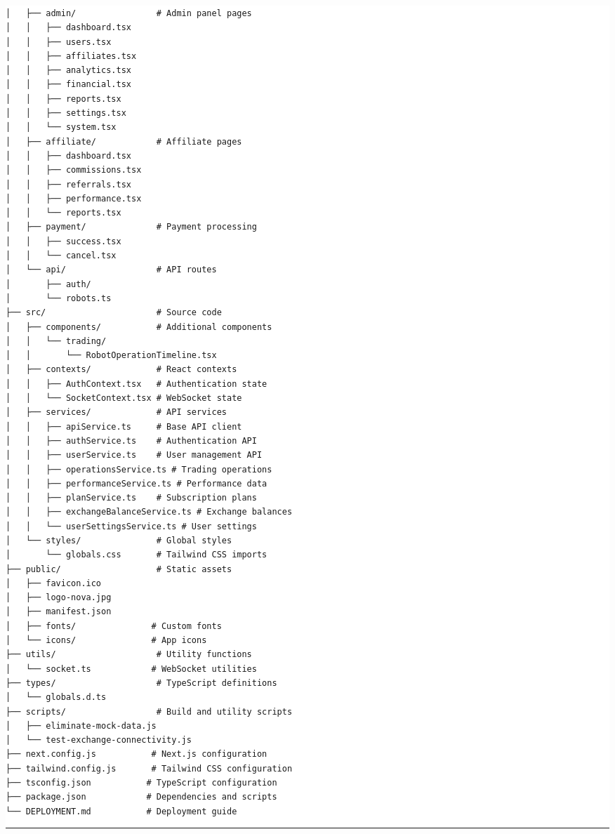 ```
│   ├── admin/                # Admin panel pages
│   │   ├── dashboard.tsx
│   │   ├── users.tsx
│   │   ├── affiliates.tsx
│   │   ├── analytics.tsx
│   │   ├── financial.tsx
│   │   ├── reports.tsx
│   │   ├── settings.tsx
│   │   └── system.tsx
│   ├── affiliate/            # Affiliate pages
│   │   ├── dashboard.tsx
│   │   ├── commissions.tsx
│   │   ├── referrals.tsx
│   │   ├── performance.tsx
│   │   └── reports.tsx
│   ├── payment/              # Payment processing
│   │   ├── success.tsx
│   │   └── cancel.tsx
│   └── api/                  # API routes
│       ├── auth/
│       └── robots.ts
├── src/                      # Source code
│   ├── components/           # Additional components
│   │   └── trading/
│   │       └── RobotOperationTimeline.tsx
│   ├── contexts/             # React contexts
│   │   ├── AuthContext.tsx   # Authentication state
│   │   └── SocketContext.tsx # WebSocket state
│   ├── services/             # API services
│   │   ├── apiService.ts     # Base API client
│   │   ├── authService.ts    # Authentication API
│   │   ├── userService.ts    # User management API
│   │   ├── operationsService.ts # Trading operations
│   │   ├── performanceService.ts # Performance data
│   │   ├── planService.ts    # Subscription plans
│   │   ├── exchangeBalanceService.ts # Exchange balances
│   │   └── userSettingsService.ts # User settings
│   └── styles/               # Global styles
│       └── globals.css       # Tailwind CSS imports
├── public/                   # Static assets
│   ├── favicon.ico
│   ├── logo-nova.jpg
│   ├── manifest.json
│   ├── fonts/               # Custom fonts
│   └── icons/               # App icons
├── utils/                    # Utility functions
│   └── socket.ts            # WebSocket utilities
├── types/                    # TypeScript definitions
│   └── globals.d.ts
├── scripts/                  # Build and utility scripts
│   ├── eliminate-mock-data.js
│   └── test-exchange-connectivity.js
├── next.config.js           # Next.js configuration
├── tailwind.config.js       # Tailwind CSS configuration
├── tsconfig.json           # TypeScript configuration
├── package.json            # Dependencies and scripts
└── DEPLOYMENT.md           # Deployment guide
```

---